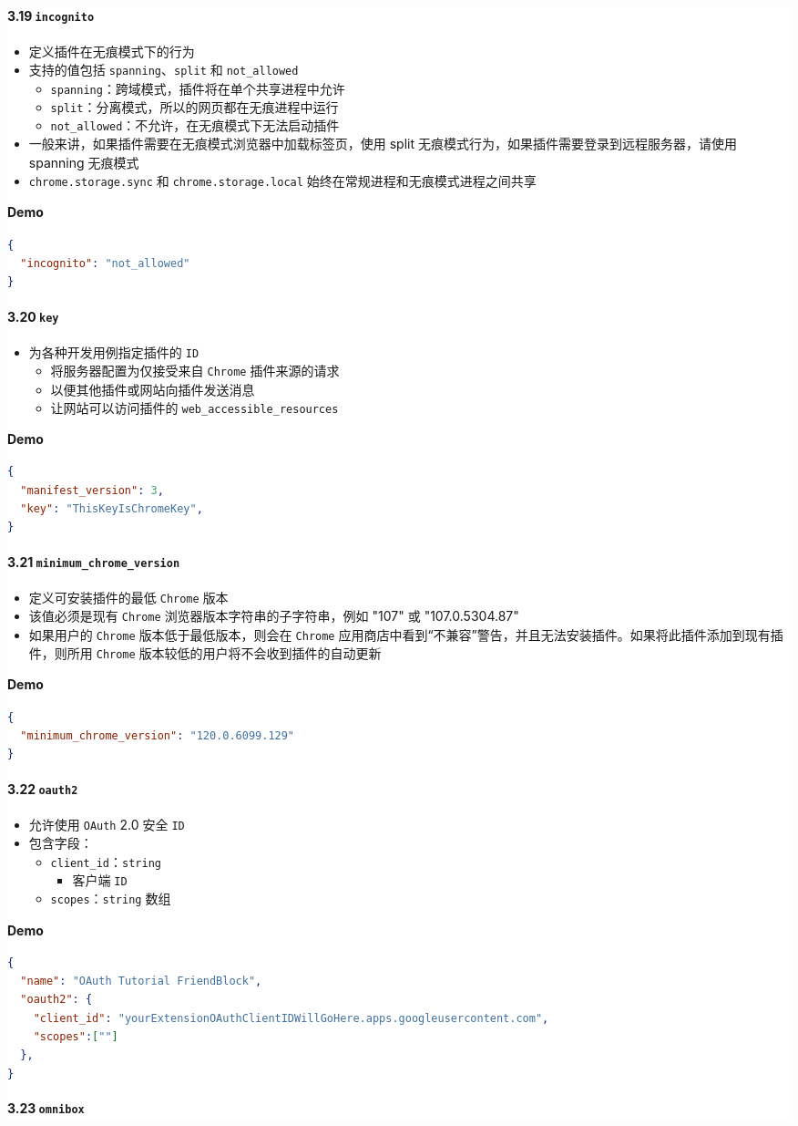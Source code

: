 
#### 3.19 `incognito`

- 定义插件在无痕模式下的行为
- 支持的值包括 `spanning`、`split` 和 `not_allowed`
  - `spanning`：跨域模式，插件将在单个共享进程中允许
  - `split`：分离模式，所以的网页都在无痕进程中运行
  - `not_allowed`：不允许，在无痕模式下无法启动插件
- 一般来讲，如果插件需要在无痕模式浏览器中加载标签页，使用 split 无痕模式行为，如果插件需要登录到远程服务器，请使用 spanning 无痕模式
- `chrome.storage.sync` 和 `chrome.storage.local` 始终在常规进程和无痕模式进程之间共享

**Demo**
```json
{
  "incognito": "not_allowed"
}
```
#### 3.20 `key`

- 为各种开发用例指定插件的 `ID`
  - 将服务器配置为仅接受来自 `Chrome` 插件来源的请求
  - 以便其他插件或网站向插件发送消息
  - 让网站可以访问插件的 `web_accessible_resources`

**Demo**
```json
{
  "manifest_version": 3,
  "key": "ThisKeyIsChromeKey",
}
```

#### 3.21 `minimum_chrome_version`

- 定义可安装插件的最低 `Chrome` 版本
- 该值必须是现有 `Chrome` 浏览器版本字符串的子字符串，例如 "107" 或 "107.0.5304.87"
- 如果用户的 `Chrome` 版本低于最低版本，则会在 `Chrome` 应用商店中看到“不兼容”警告，并且无法安装插件。如果将此插件添加到现有插件，则所用 `Chrome` 版本较低的用户将不会收到插件的自动更新

**Demo**
```json
{
  "minimum_chrome_version": "120.0.6099.129"
}
```
#### 3.22 `oauth2`

- 允许使用 `OAuth` 2.0 安全 `ID`
- 包含字段：
  - `client_id`：`string`
    - 客户端 `ID`
  - `scopes`：`string` 数组

**Demo**
```json
{
  "name": "OAuth Tutorial FriendBlock",
  "oauth2": {
    "client_id": "yourExtensionOAuthClientIDWillGoHere.apps.googleusercontent.com",
    "scopes":[""]
  },
}
```
#### 3.23 `omnibox`
